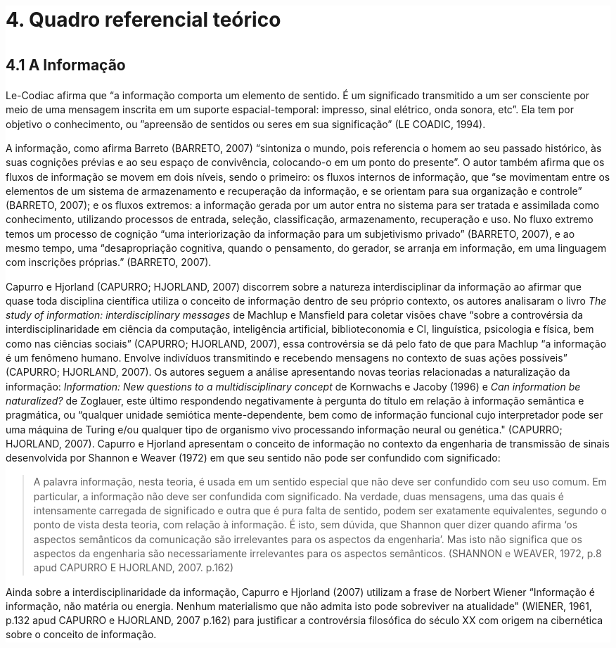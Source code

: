 # 4. Quadro referencial teórico

## 4.1 A Informação

Le-Codiac afirma que “a informação comporta um elemento de sentido. É um significado transmitido a um ser consciente por meio de uma mensagem inscrita em um suporte espacial-temporal: impresso, sinal elétrico, onda sonora, etc”. Ela tem por objetivo o conhecimento, ou ”apreensão de sentidos ou seres em sua significação” (LE COADIC, 1994).

A informação, como afirma Barreto (BARRETO, 2007) “sintoniza o mundo, pois referencia o homem ao seu passado histórico, às suas cognições prévias e ao seu espaço de convivência, colocando-o em um ponto do presente”. O autor também afirma que os fluxos de informação se movem em dois níveis, sendo o primeiro: os fluxos internos de informação, que “se movimentam entre os elementos de um sistema de armazenamento e recuperação da informação, e se orientam para sua organização e controle” (BARRETO, 2007); e os fluxos extremos: a informação gerada por um autor entra no sistema para ser tratada e assimilada como conhecimento, utilizando processos de entrada, seleção, classificação, armazenamento, recuperação e uso. No fluxo extremo temos um processo de cognição “uma interiorização da informação para um subjetivismo privado” (BARRETO, 2007), e ao mesmo tempo, uma “desapropriação cognitiva, quando o pensamento, do gerador, se arranja em informação, em uma linguagem com inscrições próprias.” (BARRETO, 2007).

Capurro e Hjorland (CAPURRO; HJORLAND, 2007) discorrem sobre a natureza interdisciplinar da informação ao afirmar que quase toda disciplina científica utiliza o conceito de informação dentro de seu próprio contexto, os autores analisaram o livro _The study of information: interdisciplinary messages_ de Machlup e Mansfield para coletar visões chave “sobre a controvérsia da interdisciplinaridade em ciência da computação, inteligência artificial, biblioteconomia e CI, linguística, psicologia e física, bem como nas ciências sociais” (CAPURRO; HJORLAND, 2007), essa controvérsia se dá pelo fato de que para Machlup “a informação é um fenômeno humano. Envolve indivíduos transmitindo e recebendo mensagens no contexto de suas ações possíveis” (CAPURRO; HJORLAND, 2007). Os autores seguem a análise apresentando novas teorias relacionadas a naturalização da informação: _Information: New questions to a multidisciplinary concept_ de Kornwachs e Jacoby (1996) e _Can information be naturalized?_ de Zoglauer, este último respondendo negativamente à pergunta do título em relação à informação semântica e pragmática, ou “qualquer unidade semiótica mente-dependente, bem como de informação funcional cujo interpretador pode ser uma máquina de Turing e/ou qualquer tipo de organismo vivo processando informação neural ou genética." (CAPURRO; HJORLAND, 2007). Capurro e Hjorland apresentam o conceito de informação no contexto da engenharia de transmissão de sinais desenvolvida por Shannon e Weaver (1972) em que seu sentido não pode ser confundido com significado:

> A palavra informação, nesta teoria, é usada em um sentido especial que não deve ser confundido com seu uso comum. Em particular, a informação não deve ser confundida com significado. Na verdade, duas mensagens, uma das quais é intensamente carregada de significado e outra que é pura falta de sentido, podem ser exatamente equivalentes, segundo o ponto de vista desta teoria, com relação à informação. É isto, sem dúvida, que Shannon quer dizer quando afirma ‘os aspectos semânticos da comunicação são irrelevantes para os aspectos da engenharia’. Mas isto não significa que os aspectos da engenharia são necessariamente irrelevantes para os aspectos semânticos. (SHANNON e WEAVER, 1972, p.8 apud CAPURRO E HJORLAND, 2007. p.162)

Ainda sobre a interdisciplinaridade da informação, Capurro e Hjorland (2007) utilizam a frase de Norbert Wiener “Informação é informação, não matéria ou energia. Nenhum materialismo que não admita isto pode sobreviver na atualidade" (WIENER, 1961, p.132 apud CAPURRO e HJORLAND, 2007 p.162) para justificar a controvérsia filosófica do século XX com origem na cibernética sobre o conceito de informação.
